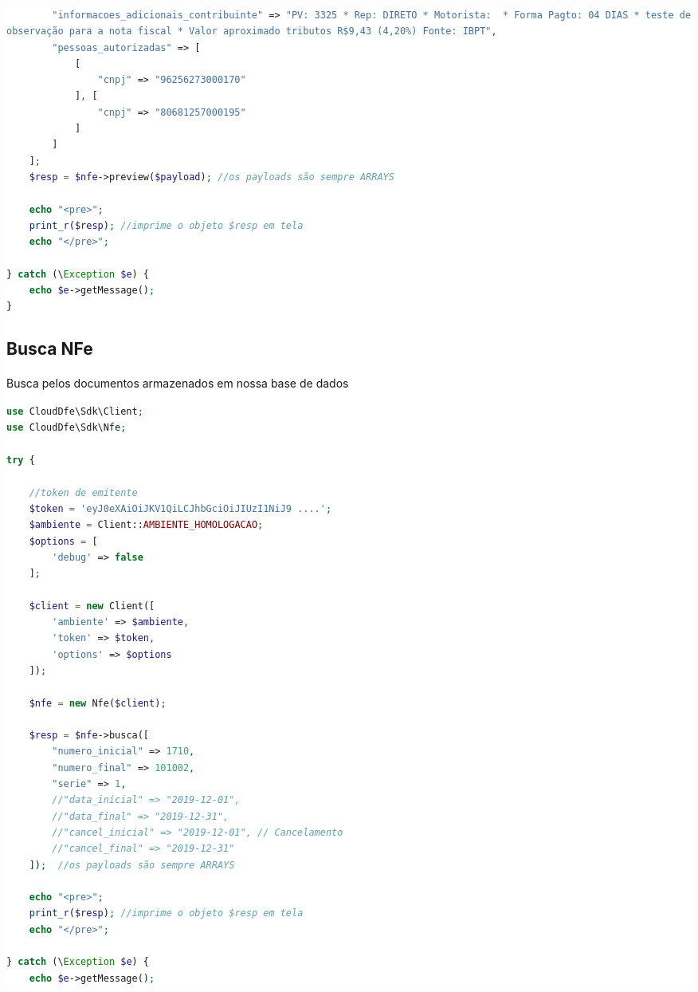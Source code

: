 ```php
        "informacoes_adicionais_contribuinte" => "PV: 3325 * Rep: DIRETO * Motorista:  * Forma Pagto: 04 DIAS * teste de observação para a nota fiscal * Valor aproximado tributos R$9,43 (4,20%) Fonte: IBPT",
        "pessoas_autorizadas" => [
            [
                "cnpj" => "96256273000170"
            ], [
                "cnpj" => "80681257000195"
            ]
        ]
    ];
    $resp = $nfe->preview($payload); //os payloads são sempre ARRAYS

    echo "<pre>";
    print_r($resp); //imprime o objeto $resp em tela
    echo "</pre>";

} catch (\Exception $e) {
    echo $e->getMessage();
}
```

## Busca NFe

Busca pelos documentos armazenados em nossa base de dados

```php
use CloudDfe\Sdk\Client;
use CloudDfe\Sdk\Nfe;

try {

    //token de emitente
    $token = 'eyJ0eXAiOiJKV1QiLCJhbGciOiJIUzI1NiJ9 ....';
    $ambiente = Client::AMBIENTE_HOMOLOGACAO;
    $options = [
        'debug' => false
    ];

    $client = new Client([
        'ambiente' => $ambiente,
        'token' => $token,
        'options' => $options
    ]);

    $nfe = new Nfe($client);

    $resp = $nfe->busca([
        "numero_inicial" => 1710,
        "numero_final" => 101002,
        "serie" => 1,
        //"data_inicial" => "2019-12-01",
        //"data_final" => "2019-12-31",
        //"cancel_inicial" => "2019-12-01", // Cancelamento
        //"cancel_final" => "2019-12-31"
    ]);  //os payloads são sempre ARRAYS

    echo "<pre>";
    print_r($resp); //imprime o objeto $resp em tela
    echo "</pre>";

} catch (\Exception $e) {
    echo $e->getMessage();
```
